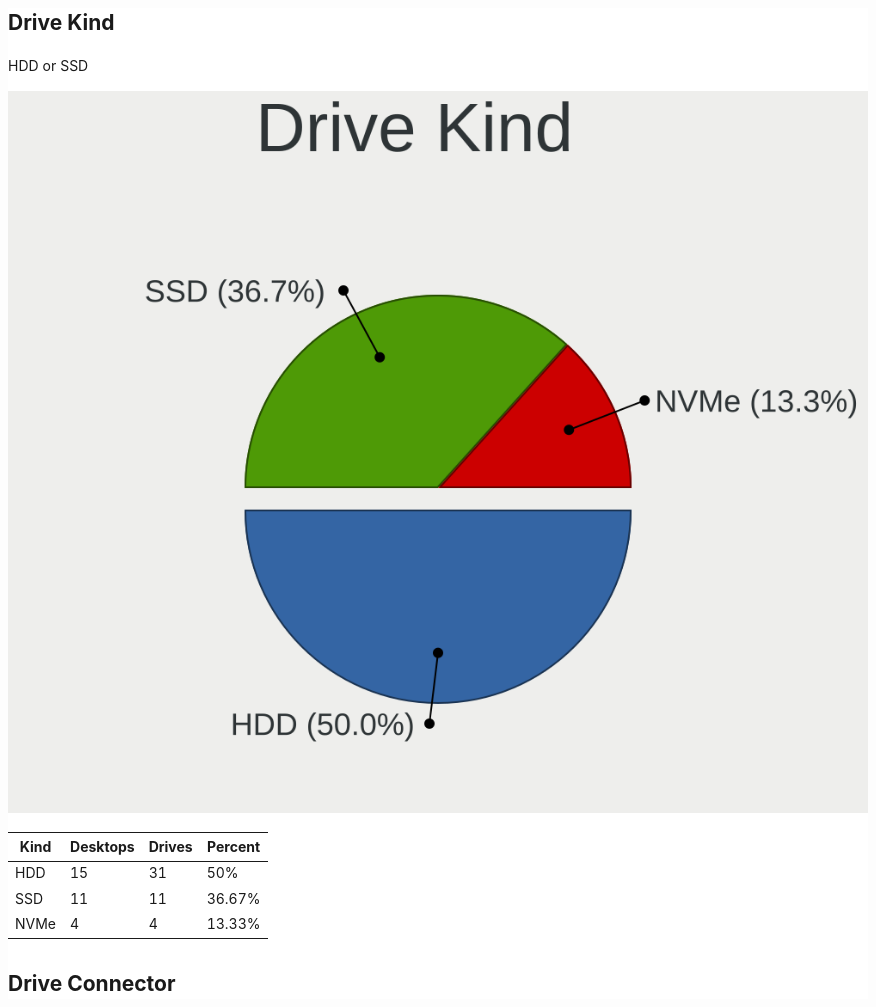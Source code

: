 Drive Kind
----------

HDD or SSD

![Drive Kind](./images/pie_chart/drive_kind.svg)


| Kind | Desktops | Drives | Percent |
|------|----------|--------|---------|
| HDD  | 15       | 31     | 50%     |
| SSD  | 11       | 11     | 36.67%  |
| NVMe | 4        | 4      | 13.33%  |

Drive Connector
---------------
